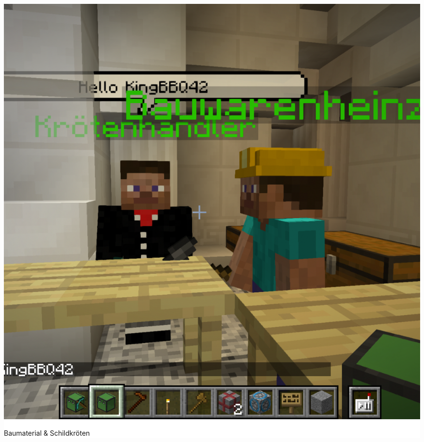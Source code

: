 ![](img/Programmieren%20in%20Minecraft%20-%20Level%204%20Turtle%20City_15.png)

Baumaterial & Schildkröten
